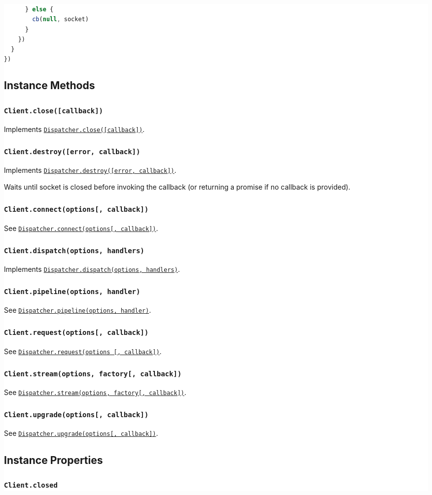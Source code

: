 ```js
      } else {
        cb(null, socket)
      }
    })
  }
})
```

## Instance Methods

### `Client.close([callback])`

Implements [`Dispatcher.close([callback])`](Dispatcher.md#dispatcherclosecallback-promise).

### `Client.destroy([error, callback])`

Implements [
`Dispatcher.destroy([error, callback])`](Dispatcher.md#dispatcherdestroyerror-callback-promise).

Waits until socket is closed before invoking the callback (or returning a promise if no callback is
provided).

### `Client.connect(options[, callback])`

See [`Dispatcher.connect(options[, callback])`](Dispatcher.md#dispatcherconnectoptions-callback).

### `Client.dispatch(options, handlers)`

Implements [
`Dispatcher.dispatch(options, handlers)`](Dispatcher.md#dispatcherdispatchoptions-handler).

### `Client.pipeline(options, handler)`

See [`Dispatcher.pipeline(options, handler)`](Dispatcher.md#dispatcherpipelineoptions-handler).

### `Client.request(options[, callback])`

See [`Dispatcher.request(options [, callback])`](Dispatcher.md#dispatcherrequestoptions-callback).

### `Client.stream(options, factory[, callback])`

See [
`Dispatcher.stream(options, factory[, callback])`](Dispatcher.md#dispatcherstreamoptions-factory-callback).

### `Client.upgrade(options[, callback])`

See [`Dispatcher.upgrade(options[, callback])`](Dispatcher.md#dispatcherupgradeoptions-callback).

## Instance Properties

### `Client.closed`
